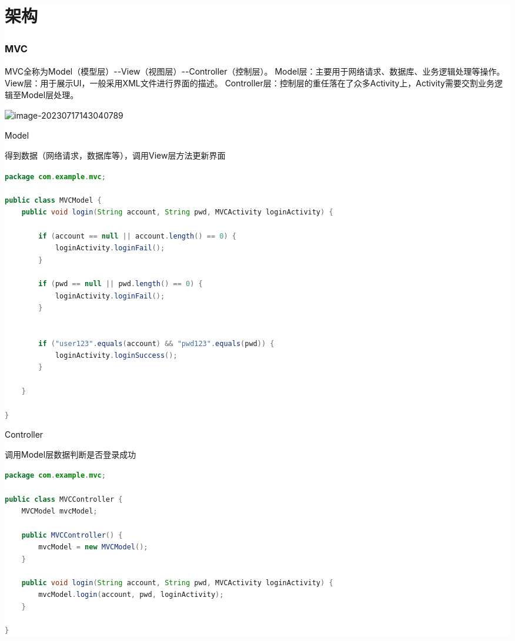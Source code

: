 # 架构

### MVC

MVC全称为Model（模型层）--View（视图层）--Controller（控制层）。
    Model层：主要用于网络请求、数据库、业务逻辑处理等操作。
    View层：用于展示UI，一般采用XML文件进行界面的描述。
    Controller层：控制层的重任落在了众多Activity上，Activity需要交割业务逻辑至Model层处理。

![image-20230717143040789](C:\Users\86158\AppData\Roaming\Typora\typora-user-images\image-20230717143040789.png)

Model

得到数据（网络请求，数据库等），调用View层方法更新界面

```java
package com.example.mvc;

public class MVCModel {
    public void login(String account, String pwd, MVCActivity loginActivity) {

        if (account == null || account.length() == 0) {
            loginActivity.loginFail();
        }

        if (pwd == null || pwd.length() == 0) {
            loginActivity.loginFail();
        }


        if ("user123".equals(account) && "pwd123".equals(pwd)) {
            loginActivity.loginSuccess();
        }

    }

}

```



Controller

调用Model层数据判断是否登录成功

```java
package com.example.mvc;

public class MVCController {
    MVCModel mvcModel;

    public MVCController() {
        mvcModel = new MVCModel();
    }

    public void login(String account, String pwd, MVCActivity loginActivity) {
        mvcModel.login(account, pwd, loginActivity);
    }

}

```
